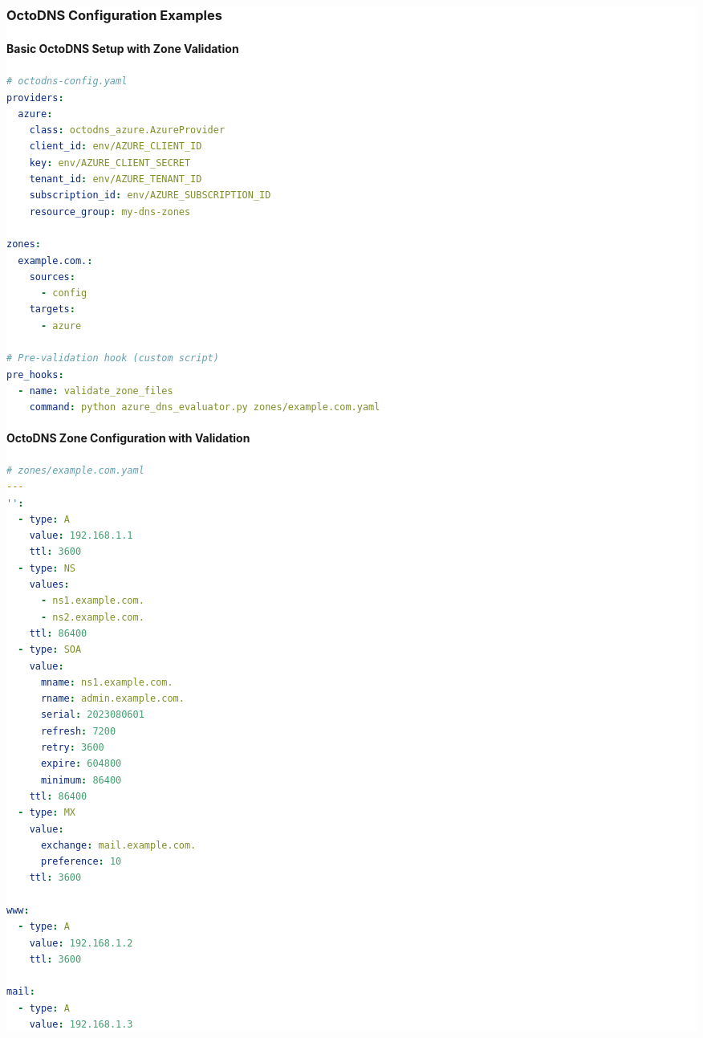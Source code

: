 ### OctoDNS Configuration Examples

#### Basic OctoDNS Setup with Zone Validation
```yaml
# octodns-config.yaml
providers:
  azure:
    class: octodns_azure.AzureProvider
    client_id: env/AZURE_CLIENT_ID
    key: env/AZURE_CLIENT_SECRET
    tenant_id: env/AZURE_TENANT_ID
    subscription_id: env/AZURE_SUBSCRIPTION_ID
    resource_group: my-dns-zones

zones:
  example.com.:
    sources:
      - config
    targets:
      - azure

# Pre-validation hook (custom script)
pre_hooks:
  - name: validate_zone_files
    command: python azure_dns_evaluator.py zones/example.com.yaml
```

#### OctoDNS Zone Configuration with Validation
```yaml
# zones/example.com.yaml
---
'':
  - type: A
    value: 192.168.1.1
    ttl: 3600
  - type: NS
    values:
      - ns1.example.com.
      - ns2.example.com.
    ttl: 86400
  - type: SOA
    value:
      mname: ns1.example.com.
      rname: admin.example.com.
      serial: 2023080601
      refresh: 7200
      retry: 3600
      expire: 604800
      minimum: 86400
    ttl: 86400
  - type: MX
    value:
      exchange: mail.example.com.
      preference: 10
    ttl: 3600

www:
  - type: A
    value: 192.168.1.2
    ttl: 3600

mail:
  - type: A
    value: 192.168.1.3
```